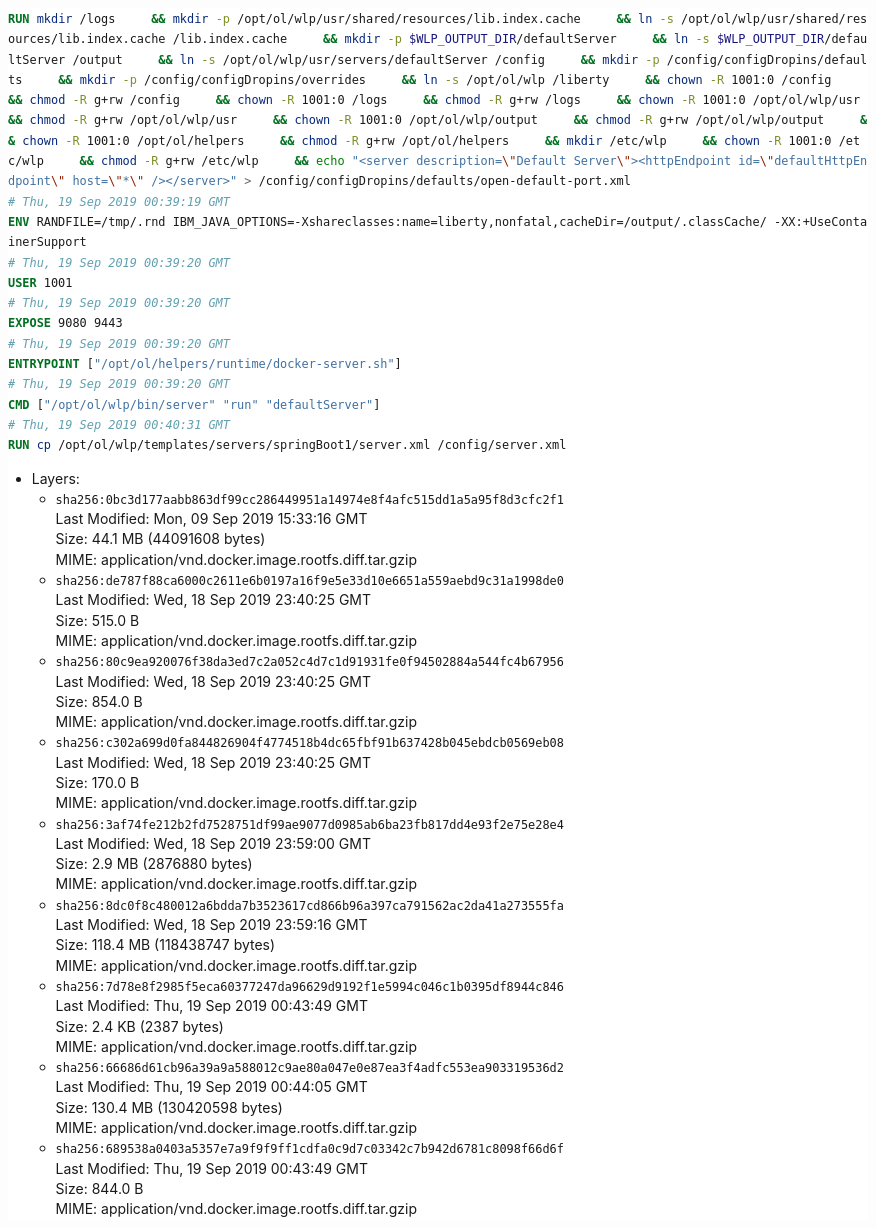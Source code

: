 ```dockerfile
RUN mkdir /logs     && mkdir -p /opt/ol/wlp/usr/shared/resources/lib.index.cache     && ln -s /opt/ol/wlp/usr/shared/resources/lib.index.cache /lib.index.cache     && mkdir -p $WLP_OUTPUT_DIR/defaultServer     && ln -s $WLP_OUTPUT_DIR/defaultServer /output     && ln -s /opt/ol/wlp/usr/servers/defaultServer /config     && mkdir -p /config/configDropins/defaults     && mkdir -p /config/configDropins/overrides     && ln -s /opt/ol/wlp /liberty     && chown -R 1001:0 /config     && chmod -R g+rw /config     && chown -R 1001:0 /logs     && chmod -R g+rw /logs     && chown -R 1001:0 /opt/ol/wlp/usr     && chmod -R g+rw /opt/ol/wlp/usr     && chown -R 1001:0 /opt/ol/wlp/output     && chmod -R g+rw /opt/ol/wlp/output     && chown -R 1001:0 /opt/ol/helpers     && chmod -R g+rw /opt/ol/helpers     && mkdir /etc/wlp     && chown -R 1001:0 /etc/wlp     && chmod -R g+rw /etc/wlp     && echo "<server description=\"Default Server\"><httpEndpoint id=\"defaultHttpEndpoint\" host=\"*\" /></server>" > /config/configDropins/defaults/open-default-port.xml
# Thu, 19 Sep 2019 00:39:19 GMT
ENV RANDFILE=/tmp/.rnd IBM_JAVA_OPTIONS=-Xshareclasses:name=liberty,nonfatal,cacheDir=/output/.classCache/ -XX:+UseContainerSupport
# Thu, 19 Sep 2019 00:39:20 GMT
USER 1001
# Thu, 19 Sep 2019 00:39:20 GMT
EXPOSE 9080 9443
# Thu, 19 Sep 2019 00:39:20 GMT
ENTRYPOINT ["/opt/ol/helpers/runtime/docker-server.sh"]
# Thu, 19 Sep 2019 00:39:20 GMT
CMD ["/opt/ol/wlp/bin/server" "run" "defaultServer"]
# Thu, 19 Sep 2019 00:40:31 GMT
RUN cp /opt/ol/wlp/templates/servers/springBoot1/server.xml /config/server.xml
```

-	Layers:
	-	`sha256:0bc3d177aabb863df99cc286449951a14974e8f4afc515dd1a5a95f8d3cfc2f1`  
		Last Modified: Mon, 09 Sep 2019 15:33:16 GMT  
		Size: 44.1 MB (44091608 bytes)  
		MIME: application/vnd.docker.image.rootfs.diff.tar.gzip
	-	`sha256:de787f88ca6000c2611e6b0197a16f9e5e33d10e6651a559aebd9c31a1998de0`  
		Last Modified: Wed, 18 Sep 2019 23:40:25 GMT  
		Size: 515.0 B  
		MIME: application/vnd.docker.image.rootfs.diff.tar.gzip
	-	`sha256:80c9ea920076f38da3ed7c2a052c4d7c1d91931fe0f94502884a544fc4b67956`  
		Last Modified: Wed, 18 Sep 2019 23:40:25 GMT  
		Size: 854.0 B  
		MIME: application/vnd.docker.image.rootfs.diff.tar.gzip
	-	`sha256:c302a699d0fa844826904f4774518b4dc65fbf91b637428b045ebdcb0569eb08`  
		Last Modified: Wed, 18 Sep 2019 23:40:25 GMT  
		Size: 170.0 B  
		MIME: application/vnd.docker.image.rootfs.diff.tar.gzip
	-	`sha256:3af74fe212b2fd7528751df99ae9077d0985ab6ba23fb817dd4e93f2e75e28e4`  
		Last Modified: Wed, 18 Sep 2019 23:59:00 GMT  
		Size: 2.9 MB (2876880 bytes)  
		MIME: application/vnd.docker.image.rootfs.diff.tar.gzip
	-	`sha256:8dc0f8c480012a6bdda7b3523617cd866b96a397ca791562ac2da41a273555fa`  
		Last Modified: Wed, 18 Sep 2019 23:59:16 GMT  
		Size: 118.4 MB (118438747 bytes)  
		MIME: application/vnd.docker.image.rootfs.diff.tar.gzip
	-	`sha256:7d78e8f2985f5eca60377247da96629d9192f1e5994c046c1b0395df8944c846`  
		Last Modified: Thu, 19 Sep 2019 00:43:49 GMT  
		Size: 2.4 KB (2387 bytes)  
		MIME: application/vnd.docker.image.rootfs.diff.tar.gzip
	-	`sha256:66686d61cb96a39a9a588012c9ae80a047e0e87ea3f4adfc553ea903319536d2`  
		Last Modified: Thu, 19 Sep 2019 00:44:05 GMT  
		Size: 130.4 MB (130420598 bytes)  
		MIME: application/vnd.docker.image.rootfs.diff.tar.gzip
	-	`sha256:689538a0403a5357e7a9f9f9ff1cdfa0c9d7c03342c7b942d6781c8098f66d6f`  
		Last Modified: Thu, 19 Sep 2019 00:43:49 GMT  
		Size: 844.0 B  
		MIME: application/vnd.docker.image.rootfs.diff.tar.gzip
